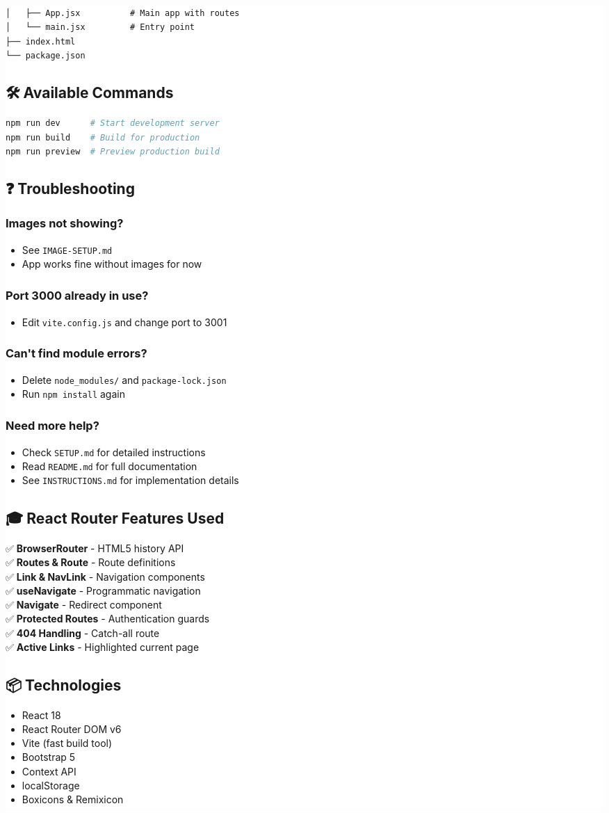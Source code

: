 ```
│   ├── App.jsx          # Main app with routes
│   └── main.jsx         # Entry point
├── index.html
└── package.json
```

## 🛠️ Available Commands

```bash
npm run dev      # Start development server
npm run build    # Build for production
npm run preview  # Preview production build
```

## ❓ Troubleshooting

### Images not showing?
- See `IMAGE-SETUP.md`
- App works fine without images for now

### Port 3000 already in use?
- Edit `vite.config.js` and change port to 3001

### Can't find module errors?
- Delete `node_modules/` and `package-lock.json`
- Run `npm install` again

### Need more help?
- Check `SETUP.md` for detailed instructions
- Read `README.md` for full documentation
- See `INSTRUCTIONS.md` for implementation details

## 🎓 React Router Features Used

✅ **BrowserRouter** - HTML5 history API  
✅ **Routes & Route** - Route definitions  
✅ **Link & NavLink** - Navigation components  
✅ **useNavigate** - Programmatic navigation  
✅ **Navigate** - Redirect component  
✅ **Protected Routes** - Authentication guards  
✅ **404 Handling** - Catch-all route  
✅ **Active Links** - Highlighted current page  

## 📦 Technologies

- React 18
- React Router DOM v6
- Vite (fast build tool)
- Bootstrap 5
- Context API
- localStorage
- Boxicons & Remixicon
